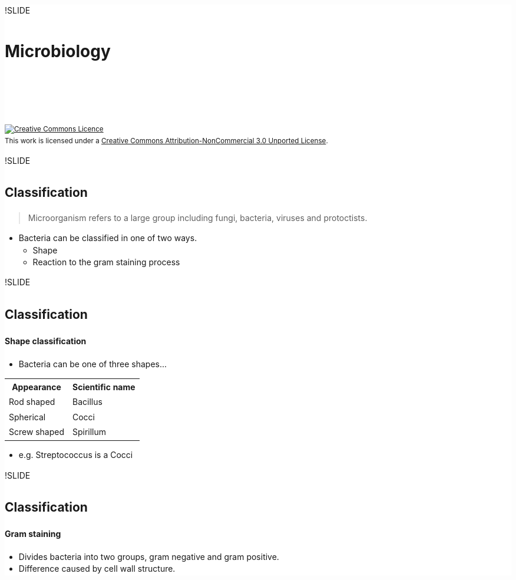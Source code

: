 !SLIDE

# Microbiology
<br><br>
<br><br>
<small><a rel="license" href="http://creativecommons.org/licenses/by-nc/3.0/deed.en_GB"><img alt="Creative Commons Licence" style="border-width:0" src="http://i.creativecommons.org/l/by-nc/3.0/88x31.png" /></a><br />This <span xmlns:dct="http://purl.org/dc/terms/" href="http://purl.org/dc/dcmitype/Text" rel="dct:type">work</span> is licensed under a <a rel="license" href="http://creativecommons.org/licenses/by-nc/3.0/deed.en_GB">Creative Commons Attribution-NonCommercial 3.0 Unported License</a>.</small>

!SLIDE

## Classification

> Microorganism refers to a large group including fungi, bacteria, viruses and protoctists.

* Bacteria can be classified in one of two ways.
	* Shape
	* Reaction to the gram staining process

!SLIDE

## Classification
#### Shape classification

* Bacteria can be one of three shapes...

<table class="table">
	<tr>
		<th>Appearance</th>
		<th>Scientific name</th>
	</tr>
	<tr>
		<td>Rod shaped</td>
		<td>Bacillus</td>
	</tr>
	<tr>
		<td>Spherical</td>
		<td>Cocci</td>
	</tr>
	<tr>
		<td>Screw shaped</td>
		<td>Spirillum</td>
	</tr>
</table>

* e.g. Streptococcus is a Cocci

!SLIDE

## Classification
#### Gram staining

* Divides bacteria into two groups, gram negative and gram positive.
* Difference caused by cell wall structure.
